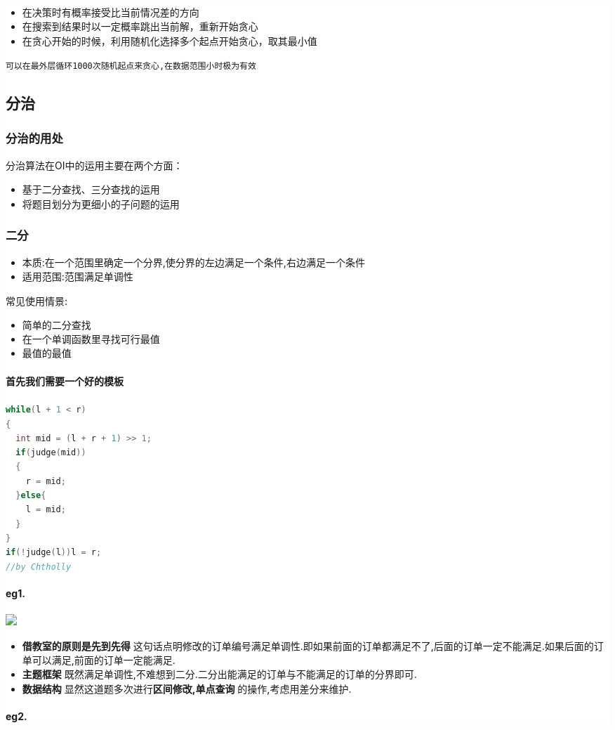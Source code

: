 - 在决策时有概率接受比当前情况差的方向
- 在搜索到结果时以一定概率跳出当前解，重新开始贪心
- 在贪心开始的时候，利用随机化选择多个起点开始贪心，取其最小值

```
可以在最外层循环1000次随机起点来贪心,在数据范围小时极为有效
```

## 分治

### 分治的用处

分治算法在OI中的运用主要在两个方面：

- 基于二分查找、三分查找的运用
- 将题目划分为更细小的子问题的运用

### 二分

- 本质:在一个范围里确定一个分界,使分界的左边满足一个条件,右边满足一个条件
- 适用范围:范围满足单调性

常见使用情景:

- 简单的二分查找
- 在一个单调函数里寻找可行最值
- 最值的最值

#### 首先我们需要一个好的模板

```cpp
while(l + 1 < r)
{
  int mid = (l + r + 1) >> 1;
  if(judge(mid))
  {
    r = mid;
  }else{
    l = mid;
  }
}
if(!judge(l))l = r;
//by Chtholly
```

#### eg1.

![](/img/贪心-分治-分块总结/9rdq9s.png.webp.webp)

- **借教室的原则是先到先得** 这句话点明修改的订单编号满足单调性.即如果前面的订单都满足不了,后面的订单一定不能满足.如果后面的订单可以满足,前面的订单一定能满足.
- **主题框架** 既然满足单调性,不难想到二分.二分出能满足的订单与不能满足的订单的分界即可.
- **数据结构** 显然这道题多次进行**区间修改,单点查询** 的操作,考虑用差分来维护.

#### eg2.
